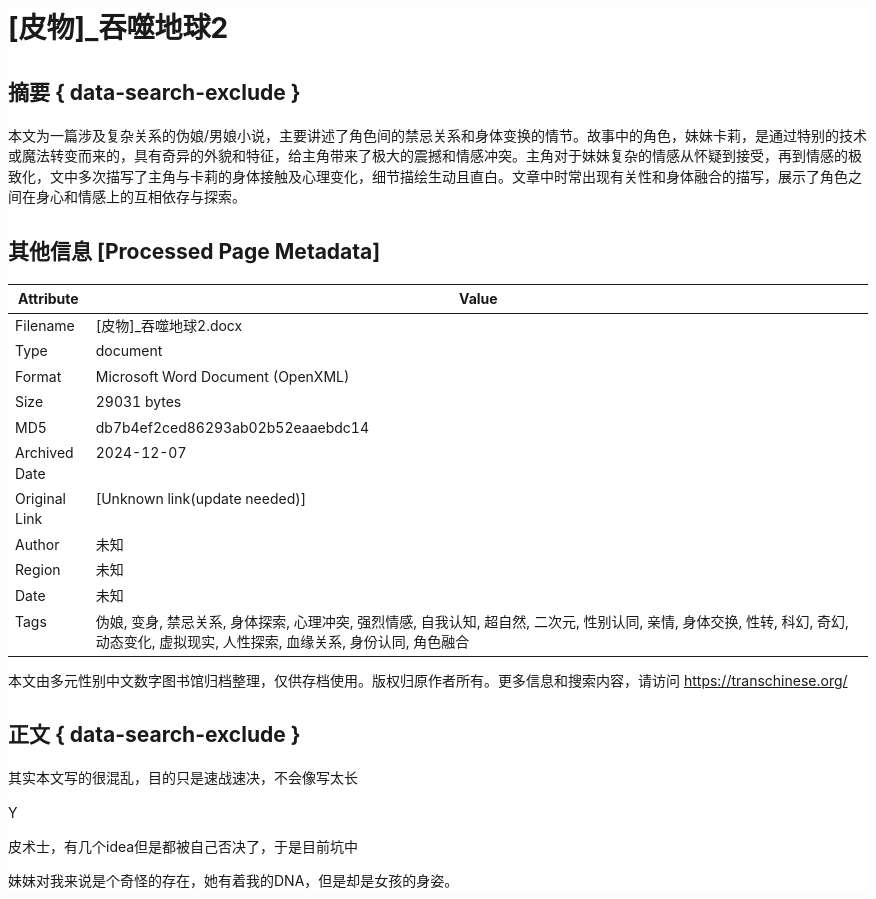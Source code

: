 # [皮物]_吞噬地球2



## 摘要  { data-search-exclude }


本文为一篇涉及复杂关系的伪娘/男娘小说，主要讲述了角色间的禁忌关系和身体变换的情节。故事中的角色，妹妹卡莉，是通过特别的技术或魔法转变而来的，具有奇异的外貌和特征，给主角带来了极大的震撼和情感冲突。主角对于妹妹复杂的情感从怀疑到接受，再到情感的极致化，文中多次描写了主角与卡莉的身体接触及心理变化，细节描绘生动且直白。文章中时常出现有关性和身体融合的描写，展示了角色之间在身心和情感上的互相依存与探索。



## 其他信息 [Processed Page Metadata]

| Attribute       | Value                                  |
|-----------------|----------------------------------------|
| Filename        | [皮物]_吞噬地球2.docx                             |
| Type            | document                                 |
| Format          | Microsoft Word Document (OpenXML)                               |
| Size            | 29031 bytes                           |
| MD5             | db7b4ef2ced86293ab02b52eaaebdc14                                  |
| Archived Date   | 2024-12-07                             |
| Original Link   | [Unknown link(update needed)]                         |
| Author          | 未知                               |
| Region          | 未知                               |
| Date            | 未知                                 |
| Tags            | 伪娘, 变身, 禁忌关系, 身体探索, 心理冲突, 强烈情感, 自我认知, 超自然, 二次元, 性别认同, 亲情, 身体交换, 性转, 科幻, 奇幻, 动态变化, 虚拟现实, 人性探索, 血缘关系, 身份认同, 角色融合                                 |

本文由多元性别中文数字图书馆归档整理，仅供存档使用。版权归原作者所有。更多信息和搜索内容，请访问 <https://transchinese.org/>


## 正文 { data-search-exclude }


其实本文写的很混乱，目的只是速战速决，不会像写太长

Y



皮术士，有几个idea但是都被自己否决了，于是目前坑中





妹妹对我来说是个奇怪的存在，她有着我的DNA，但是却是女孩的身姿。
